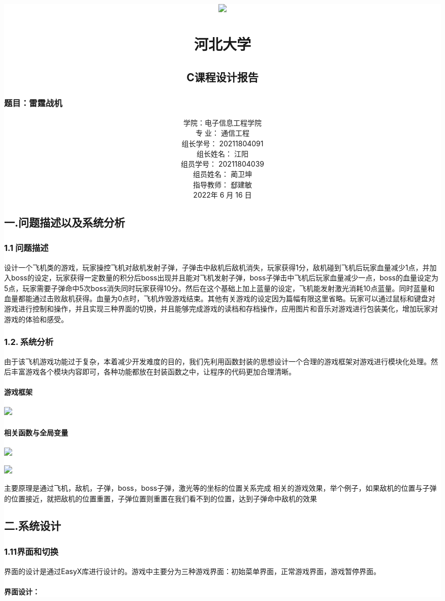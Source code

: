 <center><img src="https://cdn.jsdelivr.net/gh/Fansirsqi/blog-Images@main/images/202208301033753.png"/></center>



<center><h1>河北大学</h1></center>

<center><h2>C课程设计报告</h2></center>

### 题目：雷霆战机

<center><p>学院：电子信息工程学院<br>
专  业：  通信工程<br>
组长学号：  20211804091<br>
组长姓名：  江阳<br>
组员学号：  20211804039<br>
组员姓名：  蔺卫坤<br>
指导教师：  郄建敏<br>
2022年   6 月   16 日</p></center>

## 一.问题描述以及系统分析

### 1.1 问题描述

设计一个飞机类的游戏，玩家操控飞机对敌机发射子弹，子弹击中敌机后敌机消失，玩家获得1分，敌机碰到飞机后玩家血量减少1点，并加入boss的设定，玩家获得一定数量的积分后boss出现并且能对飞机发射子弹，boss子弹击中飞机后玩家血量减少一点，boss的血量设定为5点，玩家需要子弹命中5次boss消失同时玩家获得10分。然后在这个基础上加上蓝量的设定，飞机能发射激光消耗10点蓝量。同时蓝量和血量都能通过击败敌机获得。血量为0点时，飞机炸毁游戏结束。其他有关游戏的设定因为篇幅有限这里省略。玩家可以通过鼠标和键盘对游戏进行控制和操作，并且实现三种界面的切换，并且能够完成游戏的读档和存档操作，应用图片和音乐对游戏进行包装美化，增加玩家对游戏的体验和感受。

### 1.2. 系统分析

由于该飞机游戏功能过于复杂，本着减少开发难度的目的，我们先利用函数封装的思想设计一个合理的游戏框架对游戏进行模块化处理。然后丰富游戏各个模块内容即可，各种功能都放在封装函数之中，让程序的代码更加合理清晰。
#### 游戏框架

![](https://cdn.jsdelivr.net/gh/Fansirsqi/blog-Images@main/images/202208301044735.png)

#### 相关函数与全局变量

![](https://cdn.jsdelivr.net/gh/Fansirsqi/blog-Images@main/images/202208301044496.png)

![](https://cdn.jsdelivr.net/gh/Fansirsqi/blog-Images@main/images/202208301045132.png)

主要原理是通过飞机，敌机，子弹，boss，boss子弹，激光等的坐标的位置关系完成
相关的游戏效果，举个例子，如果敌机的位置与子弹的位置接近，就把敌机的位置重置，子弹位置则重置在我们看不到的位置，达到子弹命中敌机的效果

## 二.系统设计

### 1.11界面和切换
界面的设计是通过EasyX库进行设计的。游戏中主要分为三种游戏界面：初始菜单界面，正常游戏界面，游戏暂停界面。

#### 界面设计：
